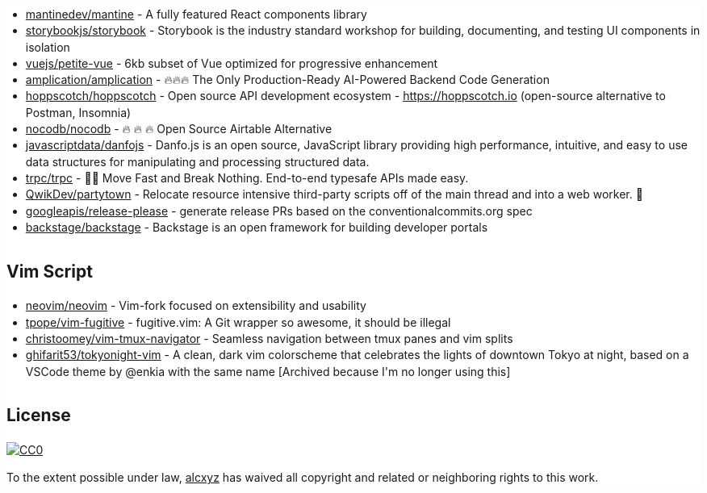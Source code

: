 - [mantinedev/mantine](https://github.com/mantinedev/mantine) - A fully featured React components library
- [storybookjs/storybook](https://github.com/storybookjs/storybook) - Storybook is the industry standard workshop for building, documenting, and testing UI components in isolation
- [vuejs/petite-vue](https://github.com/vuejs/petite-vue) - 6kb subset of Vue optimized for progressive enhancement
- [amplication/amplication](https://github.com/amplication/amplication) - 🔥🔥🔥 The Only Production-Ready AI-Powered Backend Code Generation
- [hoppscotch/hoppscotch](https://github.com/hoppscotch/hoppscotch) - Open source API development ecosystem - https://hoppscotch.io (open-source alternative to Postman, Insomnia)
- [nocodb/nocodb](https://github.com/nocodb/nocodb) - 🔥 🔥 🔥 Open Source Airtable Alternative
- [javascriptdata/danfojs](https://github.com/javascriptdata/danfojs) - Danfo.js is an open source, JavaScript library providing high performance, intuitive, and easy to use data structures for manipulating and processing structured data.
- [trpc/trpc](https://github.com/trpc/trpc) - 🧙‍♀️  Move Fast and Break Nothing. End-to-end typesafe APIs made easy.
- [QwikDev/partytown](https://github.com/QwikDev/partytown) - Relocate resource intensive third-party scripts off of the main thread and into a web worker. 🎉
- [googleapis/release-please](https://github.com/googleapis/release-please) - generate release PRs based on the conventionalcommits.org spec
- [backstage/backstage](https://github.com/backstage/backstage) - Backstage is an open framework for building developer portals

## Vim Script 

- [neovim/neovim](https://github.com/neovim/neovim) - Vim-fork focused on extensibility and usability
- [tpope/vim-fugitive](https://github.com/tpope/vim-fugitive) - fugitive.vim: A Git wrapper so awesome, it should be illegal
- [christoomey/vim-tmux-navigator](https://github.com/christoomey/vim-tmux-navigator) - Seamless navigation between tmux panes and vim splits
- [ghifarit53/tokyonight-vim](https://github.com/ghifarit53/tokyonight-vim) - A clean, dark vim colorscheme that celebrates the lights of downtown Tokyo at night, based on a VSCode theme by @enkia with the same name [Archived because I'm no longer using this]


## License

[![CC0](http://mirrors.creativecommons.org/presskit/buttons/88x31/svg/cc-zero.svg)](https://creativecommons.org/publicdomain/zero/1.0/)

To the extent possible under law, [alcxyz](https://github.com/alcxyz) has waived all copyright and related or neighboring rights to this work.

